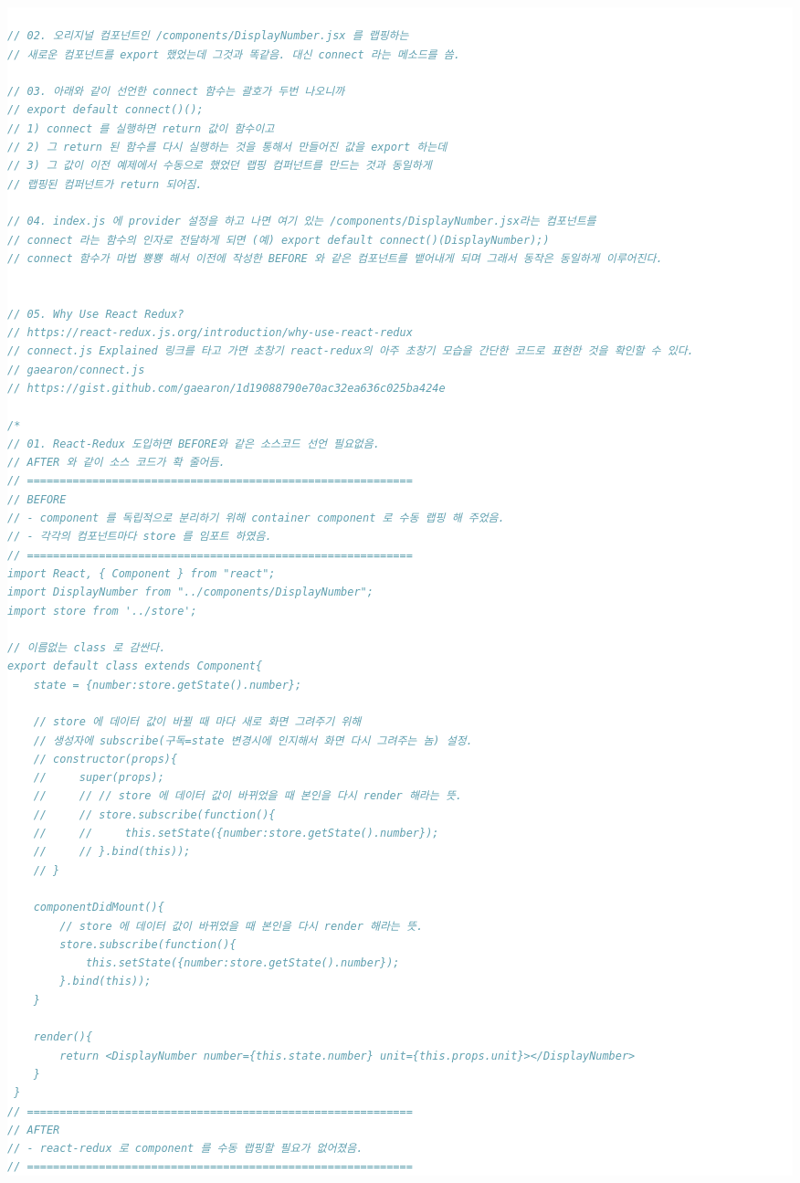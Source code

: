 ```js

// 02. 오리지널 컴포넌트인 /components/DisplayNumber.jsx 를 랩핑하는
// 새로운 컴포넌트를 export 했었는데 그것과 똑같음. 대신 connect 라는 메소드를 씀.

// 03. 아래와 같이 선언한 connect 함수는 괄호가 두번 나오니까
// export default connect()(); 
// 1) connect 를 실행하면 return 값이 함수이고
// 2) 그 return 된 함수를 다시 실행하는 것을 통해서 만들어진 값을 export 하는데 
// 3) 그 값이 이전 예제에서 수동으로 했었던 랩핑 컴퍼넌트를 만드는 것과 동일하게
// 랩핑된 컴퍼넌트가 return 되어짐.

// 04. index.js 에 provider 설정을 하고 나면 여기 있는 /components/DisplayNumber.jsx라는 컴포넌트를 
// connect 라는 함수의 인자로 전달하게 되면 (예) export default connect()(DisplayNumber);)
// connect 함수가 마법 뿅뿅 해서 이전에 작성한 BEFORE 와 같은 컴포넌트를 뱉어내게 되며 그래서 동작은 동일하게 이루어진다.


// 05. Why Use React Redux?
// https://react-redux.js.org/introduction/why-use-react-redux
// connect.js Explained 링크를 타고 가면 초창기 react-redux의 아주 초창기 모습을 간단한 코드로 표현한 것을 확인할 수 있다.
// gaearon/connect.js
// https://gist.github.com/gaearon/1d19088790e70ac32ea636c025ba424e

/*
// 01. React-Redux 도입하면 BEFORE와 같은 소스코드 선언 필요없음.
// AFTER 와 같이 소스 코드가 확 줄어듬.
// ===========================================================
// BEFORE
// - component 를 독립적으로 분리하기 위해 container component 로 수동 랩핑 해 주었음.
// - 각각의 컴포넌트마다 store 를 임포트 하였음.
// ===========================================================
import React, { Component } from "react";
import DisplayNumber from "../components/DisplayNumber";
import store from '../store';

// 이름없는 class 로 감싼다.
export default class extends Component{
    state = {number:store.getState().number};

    // store 에 데이터 값이 바뀔 때 마다 새로 화면 그려주기 위해 
    // 생성자에 subscribe(구독=state 변경시에 인지해서 화면 다시 그려주는 놈) 설정.
    // constructor(props){
    //     super(props);
    //     // // store 에 데이터 값이 바뀌었을 때 본인을 다시 render 해라는 뜻.
    //     // store.subscribe(function(){
    //     //     this.setState({number:store.getState().number});
    //     // }.bind(this));
    // }

    componentDidMount(){
        // store 에 데이터 값이 바뀌었을 때 본인을 다시 render 해라는 뜻.
        store.subscribe(function(){
            this.setState({number:store.getState().number});
        }.bind(this));
    }

    render(){
        return <DisplayNumber number={this.state.number} unit={this.props.unit}></DisplayNumber>
    }
 }
// ===========================================================
// AFTER
// - react-redux 로 component 를 수동 랩핑할 필요가 없어졌음.
// ===========================================================
```